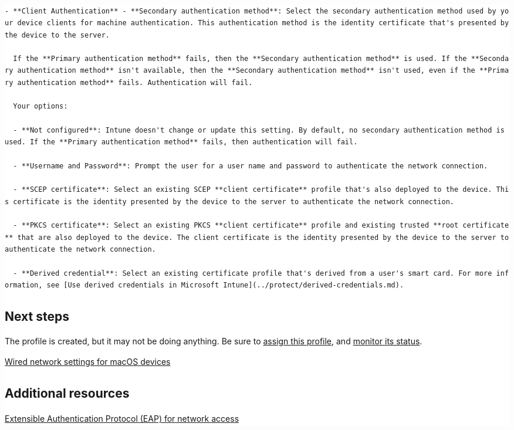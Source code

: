     - **Client Authentication** - **Secondary authentication method**: Select the secondary authentication method used by your device clients for machine authentication. This authentication method is the identity certificate that's presented by the device to the server.

      If the **Primary authentication method** fails, then the **Secondary authentication method** is used. If the **Secondary authentication method** isn't available, then the **Secondary authentication method** isn't used, even if the **Primary authentication method** fails. Authentication will fail.

      Your options:

      - **Not configured**: Intune doesn't change or update this setting. By default, no secondary authentication method is used. If the **Primary authentication method** fails, then authentication will fail.

      - **Username and Password**: Prompt the user for a user name and password to authenticate the network connection.

      - **SCEP certificate**: Select an existing SCEP **client certificate** profile that's also deployed to the device. This certificate is the identity presented by the device to the server to authenticate the network connection.

      - **PKCS certificate**: Select an existing PKCS **client certificate** profile and existing trusted **root certificate** that are also deployed to the device. The client certificate is the identity presented by the device to the server to authenticate the network connection.

      - **Derived credential**: Select an existing certificate profile that's derived from a user's smart card. For more information, see [Use derived credentials in Microsoft Intune](../protect/derived-credentials.md).

## Next steps

The profile is created, but it may not be doing anything. Be sure to [assign this profile](device-profile-assign.md), and [monitor its status](device-profile-monitor.md).

[Wired network settings for macOS devices](wired-network-settings-macos.md)

## Additional resources
[Extensible Authentication Protocol (EAP) for network access](/windows-server/networking/technologies/extensible-authentication-protocol/network-access)
